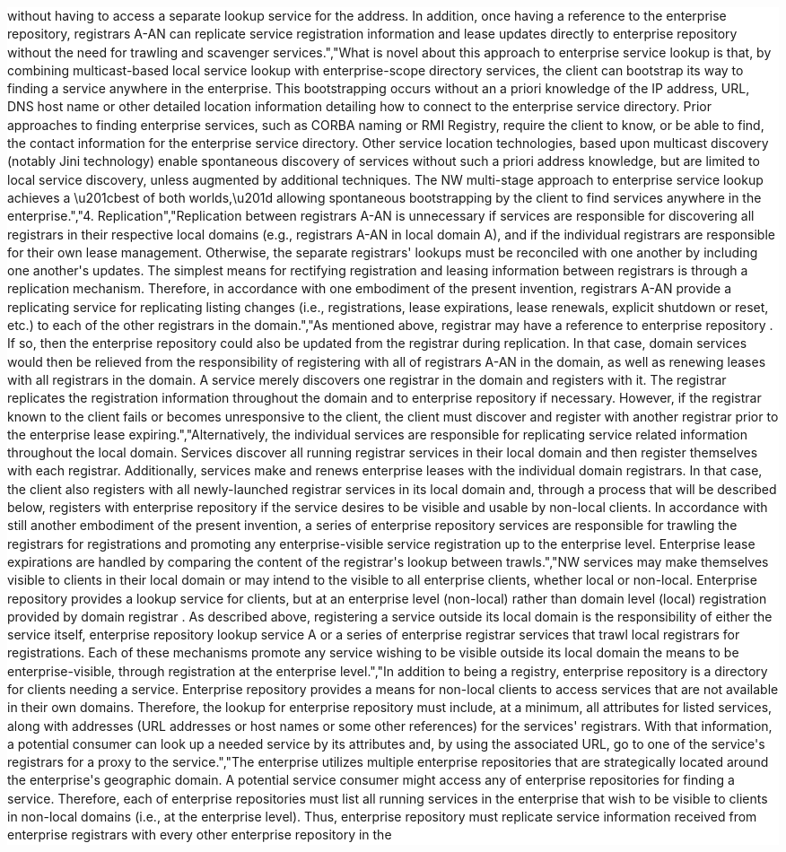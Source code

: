 without having to access a separate lookup service for the address. In addition, once having a reference to the enterprise repository, registrars A-AN can replicate service registration information and lease updates directly to enterprise repository  without the need for trawling and scavenger services.","What is novel about this approach to enterprise service lookup is that, by combining multicast-based local service lookup with enterprise-scope directory services, the client can bootstrap its way to finding a service anywhere in the enterprise. This bootstrapping occurs without an a priori knowledge of the IP address, URL, DNS host name or other detailed location information detailing how to connect to the enterprise service directory. Prior approaches to finding enterprise services, such as CORBA naming or RMI Registry, require the client to know, or be able to find, the contact information for the enterprise service directory. Other service location technologies, based upon multicast discovery (notably Jini technology) enable spontaneous discovery of services without such a priori address knowledge, but are limited to local service discovery, unless augmented by additional techniques. The NW multi-stage approach to enterprise service lookup achieves a \u201cbest of both worlds,\u201d allowing spontaneous bootstrapping by the client to find services anywhere in the enterprise.","4. Replication","Replication between registrars A-AN is unnecessary if services are responsible for discovering all registrars in their respective local domains (e.g., registrars A-AN in local domain A), and if the individual registrars are responsible for their own lease management. Otherwise, the separate registrars' lookups must be reconciled with one another by including one another's updates. The simplest means for rectifying registration and leasing information between registrars is through a replication mechanism. Therefore, in accordance with one embodiment of the present invention, registrars A-AN provide a replicating service for replicating listing changes (i.e., registrations, lease expirations, lease renewals, explicit shutdown or reset, etc.) to each of the other registrars in the domain.","As mentioned above, registrar  may have a reference to enterprise repository . If so, then the enterprise repository could also be updated from the registrar during replication. In that case, domain services  would then be relieved from the responsibility of registering with all of registrars A-AN in the domain, as well as renewing leases with all registrars in the domain. A service merely discovers one registrar in the domain and registers with it. The registrar replicates the registration information throughout the domain and to enterprise repository  if necessary. However, if the registrar known to the client fails or becomes unresponsive to the client, the client must discover and register with another registrar prior to the enterprise lease expiring.","Alternatively, the individual services are responsible for replicating service related information throughout the local domain. Services discover all running registrar services in their local domain and then register themselves with each registrar. Additionally, services make and renews enterprise leases with the individual domain registrars. In that case, the client also registers with all newly-launched registrar services in its local domain and, through a process that will be described below, registers with enterprise repository  if the service desires to be visible and usable by non-local clients. In accordance with still another embodiment of the present invention, a series of enterprise repository services are responsible for trawling the registrars  for registrations and promoting any enterprise-visible service registration up to the enterprise level. Enterprise lease expirations are handled by comparing the content of the registrar's lookup between trawls.","NW services may make themselves visible to clients in their local domain or may intend to the visible to all enterprise clients, whether local or non-local. Enterprise repository  provides a lookup service for clients, but at an enterprise level (non-local) rather than domain level (local) registration provided by domain registrar . As described above, registering a service outside its local domain is the responsibility of either the service itself, enterprise repository lookup service A or a series of enterprise registrar services that trawl local registrars  for registrations. Each of these mechanisms promote any service wishing to be visible outside its local domain the means to be enterprise-visible, through registration at the enterprise level.","In addition to being a registry, enterprise repository  is a directory for clients needing a service. Enterprise repository  provides a means for non-local clients to access services that are not available in their own domains. Therefore, the lookup for enterprise repository  must include, at a minimum, all attributes for listed services, along with addresses (URL addresses or host names or some other references) for the services' registrars. With that information, a potential consumer can look up a needed service by its attributes and, by using the associated URL, go to one of the service's registrars for a proxy to the service.","The enterprise utilizes multiple enterprise repositories  that are strategically located around the enterprise's geographic domain. A potential service consumer might access any of enterprise repositories  for finding a service. Therefore, each of enterprise repositories  must list all running services in the enterprise that wish to be visible to clients in non-local domains (i.e., at the enterprise level). Thus, enterprise repository  must replicate service information received from enterprise registrars with every other enterprise repository in the